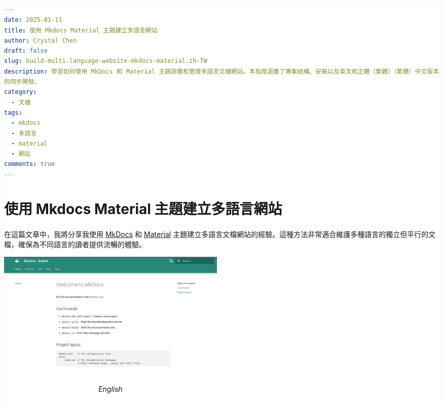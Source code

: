 ```yaml
---
date: 2025-01-11
title: 使用 Mkdocs Material 主題建立多語言網站
author: Crystal Chen  
draft: false
slug: build-multi-language-website-mkdocs-material.zh-TW
description: 學習如何使用 MkDocs 和 Material 主題設置和管理多語言文檔網站。本指南涵蓋了專案結構、安裝以及英文和正體（繁體）（繁體）中文版本的同步開發。
category:
  - 文檔
tags:
  - mkdocs
  - 多語言
  - material
  - 網站
comments: true  
---
```


# 使用 Mkdocs Material 主題建立多語言網站

在這篇文章中，我將分享我使用 [MkDocs](https://www.mkdocs.org/) 和 [Material](https://squidfunk.github.io/mkdocs-material/) 主題建立多語言文檔網站的經驗。這種方法非常適合維護多種語言的獨立但平行的文檔，確保為不同語言的讀者提供流暢的體驗。



<div style="display: flex; justify-content: space-between; align-items: center;">
    <div style="flex: 1; margin-right: 10px;">
        <img src="../../../../assets/mydocs-en.png" alt="English" style="width: 100%; height: auto;" onerror="this.onerror=null; this.src='https://via.placeholder.com/300x200?text=English+Image+Not+Found'; this.alt='English image not found';">
        <p style="text-align: center;"><em>English</em></p>
        <p style="font-size: 0.8em; color: #666;"></p>
    </div>
    <div style="flex: 1; margin-left: 10px;">